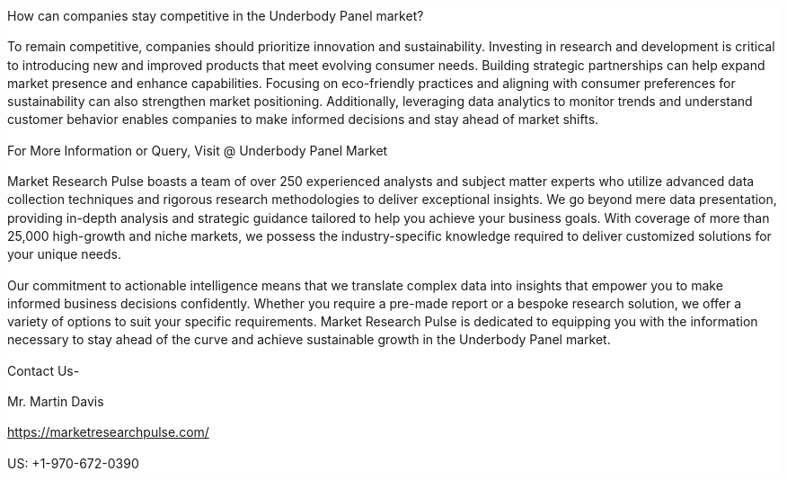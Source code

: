 How can companies stay competitive in the Underbody Panel market?

To remain competitive, companies should prioritize innovation and sustainability. Investing in research and development is critical to introducing new and improved products that meet evolving consumer needs. Building strategic partnerships can help expand market presence and enhance capabilities. Focusing on eco-friendly practices and aligning with consumer preferences for sustainability can also strengthen market positioning. Additionally, leveraging data analytics to monitor trends and understand customer behavior enables companies to make informed decisions and stay ahead of market shifts.

For More Information or Query, Visit @ Underbody Panel Market

Market Research Pulse boasts a team of over 250 experienced analysts and subject matter experts who utilize advanced data collection techniques and rigorous research methodologies to deliver exceptional insights. We go beyond mere data presentation, providing in-depth analysis and strategic guidance tailored to help you achieve your business goals. With coverage of more than 25,000 high-growth and niche markets, we possess the industry-specific knowledge required to deliver customized solutions for your unique needs.

Our commitment to actionable intelligence means that we translate complex data into insights that empower you to make informed business decisions confidently. Whether you require a pre-made report or a bespoke research solution, we offer a variety of options to suit your specific requirements. Market Research Pulse is dedicated to equipping you with the information necessary to stay ahead of the curve and achieve sustainable growth in the Underbody Panel market.

Contact Us-

Mr. Martin Davis

https://marketresearchpulse.com/

US: +1-970-672-0390
